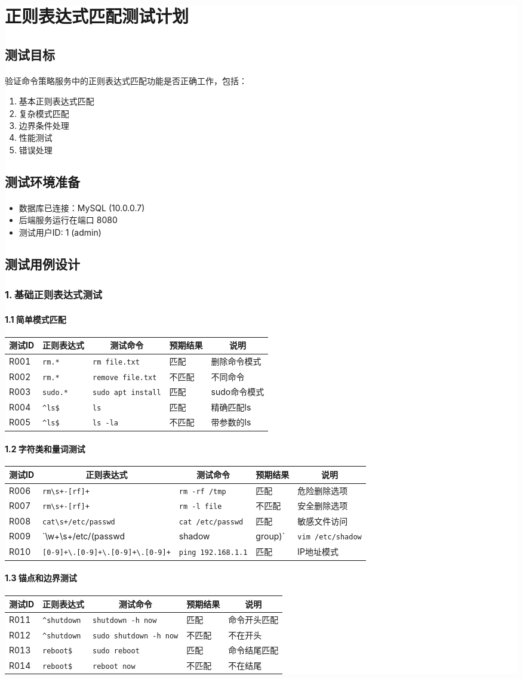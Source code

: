 # 正则表达式匹配测试计划

## 测试目标
验证命令策略服务中的正则表达式匹配功能是否正确工作，包括：
1. 基本正则表达式匹配
2. 复杂模式匹配
3. 边界条件处理
4. 性能测试
5. 错误处理

## 测试环境准备
- 数据库已连接：MySQL (10.0.0.7)
- 后端服务运行在端口 8080
- 测试用户ID: 1 (admin)

## 测试用例设计

### 1. 基础正则表达式测试

#### 1.1 简单模式匹配
| 测试ID | 正则表达式 | 测试命令 | 预期结果 | 说明 |
|--------|------------|----------|----------|------|
| R001 | `rm.*` | `rm file.txt` | 匹配 | 删除命令模式 |
| R002 | `rm.*` | `remove file.txt` | 不匹配 | 不同命令 |
| R003 | `sudo.*` | `sudo apt install` | 匹配 | sudo命令模式 |
| R004 | `^ls$` | `ls` | 匹配 | 精确匹配ls |
| R005 | `^ls$` | `ls -la` | 不匹配 | 带参数的ls |

#### 1.2 字符类和量词测试
| 测试ID | 正则表达式 | 测试命令 | 预期结果 | 说明 |
|--------|------------|----------|----------|------|
| R006 | `rm\s+-[rf]+` | `rm -rf /tmp` | 匹配 | 危险删除选项 |
| R007 | `rm\s+-[rf]+` | `rm -l file` | 不匹配 | 安全删除选项 |
| R008 | `cat\s+/etc/passwd` | `cat /etc/passwd` | 匹配 | 敏感文件访问 |
| R009 | `\w+\s+/etc/(passwd|shadow|group)` | `vim /etc/shadow` | 匹配 | 多个敏感文件 |
| R010 | `[0-9]+\.[0-9]+\.[0-9]+\.[0-9]+` | `ping 192.168.1.1` | 匹配 | IP地址模式 |

#### 1.3 锚点和边界测试
| 测试ID | 正则表达式 | 测试命令 | 预期结果 | 说明 |
|--------|------------|----------|----------|------|
| R011 | `^shutdown` | `shutdown -h now` | 匹配 | 命令开头匹配 |
| R012 | `^shutdown` | `sudo shutdown -h now` | 不匹配 | 不在开头 |
| R013 | `reboot$` | `sudo reboot` | 匹配 | 命令结尾匹配 |
| R014 | `reboot$` | `reboot now` | 不匹配 | 不在结尾 |
